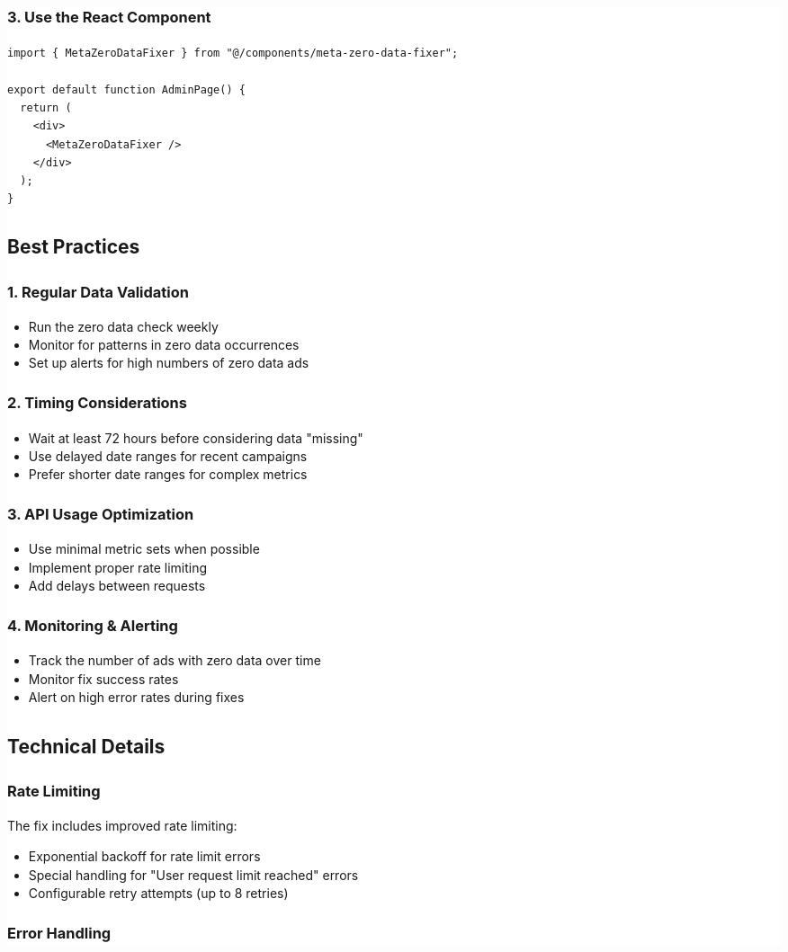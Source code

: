### 3. **Use the React Component**

```tsx
import { MetaZeroDataFixer } from "@/components/meta-zero-data-fixer";

export default function AdminPage() {
  return (
    <div>
      <MetaZeroDataFixer />
    </div>
  );
}
```

## Best Practices

### 1. **Regular Data Validation**

- Run the zero data check weekly
- Monitor for patterns in zero data occurrences
- Set up alerts for high numbers of zero data ads

### 2. **Timing Considerations**

- Wait at least 72 hours before considering data "missing"
- Use delayed date ranges for recent campaigns
- Prefer shorter date ranges for complex metrics

### 3. **API Usage Optimization**

- Use minimal metric sets when possible
- Implement proper rate limiting
- Add delays between requests

### 4. **Monitoring & Alerting**

- Track the number of ads with zero data over time
- Monitor fix success rates
- Alert on high error rates during fixes

## Technical Details

### Rate Limiting

The fix includes improved rate limiting:

- Exponential backoff for rate limit errors
- Special handling for "User request limit reached" errors
- Configurable retry attempts (up to 8 retries)

### Error Handling
